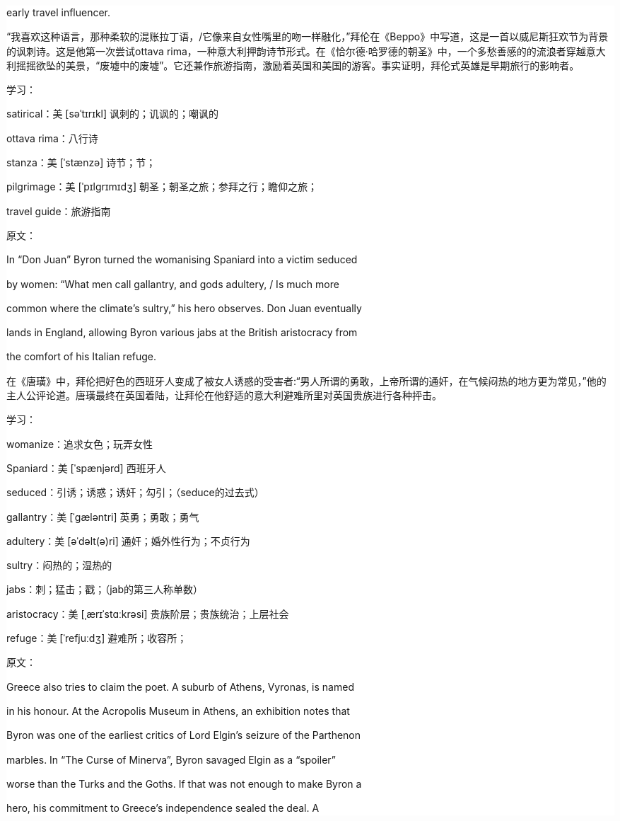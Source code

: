 early travel influencer.

“我喜欢这种语言，那种柔软的混账拉丁语，/它像来自女性嘴里的吻一样融化，”拜伦在《Beppo》中写道，这是一首以威尼斯狂欢节为背景的讽刺诗。这是他第一次尝试ottava rima，一种意大利押韵诗节形式。在《恰尔德·哈罗德的朝圣》中，一个多愁善感的的流浪者穿越意大利摇摇欲坠的美景，“废墟中的废墟”。它还兼作旅游指南，激励着英国和美国的游客。事实证明，拜伦式英雄是早期旅行的影响者。

学习：

satirical：美 [səˈtɪrɪkl] 讽刺的；讥讽的；嘲讽的

ottava rima：八行诗

stanza：美 [ˈstænzə] 诗节；节；

pilgrimage：美 [ˈpɪlɡrɪmɪdʒ] 朝圣；朝圣之旅；参拜之行；瞻仰之旅；

travel guide：旅游指南

原文：

In “Don Juan” Byron turned the womanising Spaniard into a victim seduced

by women: “What men call gallantry, and gods adultery, / Is much more

common where the climate’s sultry,” his hero observes. Don Juan eventually

lands in England, allowing Byron various jabs at the British aristocracy from

the comfort of his Italian refuge.

在《唐璜》中，拜伦把好色的西班牙人变成了被女人诱惑的受害者:“男人所谓的勇敢，上帝所谓的通奸，在气候闷热的地方更为常见，”他的主人公评论道。唐璜最终在英国着陆，让拜伦在他舒适的意大利避难所里对英国贵族进行各种抨击。

学习：

womanize：追求女色；玩弄女性

Spaniard：美 [ˈspænjərd] 西班牙人

seduced：引诱；诱惑；诱奸；勾引；（seduce的过去式）

gallantry：美 [ˈɡæləntri] 英勇；勇敢；勇气

adultery：美 [əˈdəlt(ə)ri] 通奸；婚外性行为；不贞行为

sultry：闷热的；湿热的

jabs：刺；猛击；戳；（jab的第三人称单数）

aristocracy：美 [ˌærɪˈstɑːkrəsi] 贵族阶层；贵族统治；上层社会

refuge：美 [ˈrefjuːdʒ] 避难所；收容所；

原文：

Greece also tries to claim the poet. A suburb of Athens, Vyronas, is named

in his honour. At the Acropolis Museum in Athens, an exhibition notes that

Byron was one of the earliest critics of Lord Elgin’s seizure of the Parthenon

marbles. In “The Curse of Minerva”, Byron savaged Elgin as a “spoiler”

worse than the Turks and the Goths. If that was not enough to make Byron a

hero, his commitment to Greece’s independence sealed the deal. A

